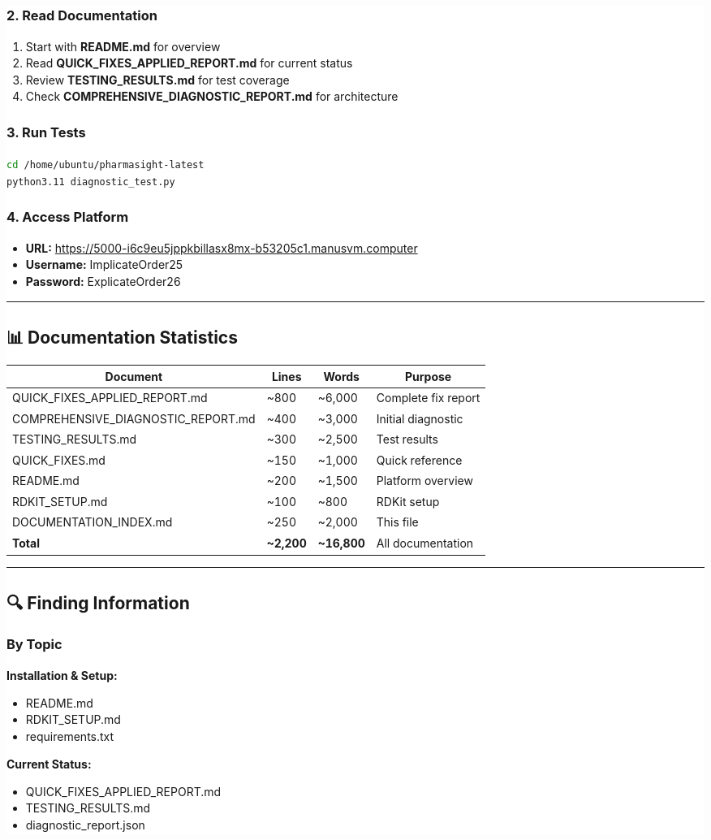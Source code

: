 ### 2. Read Documentation
1. Start with **README.md** for overview
2. Read **QUICK_FIXES_APPLIED_REPORT.md** for current status
3. Review **TESTING_RESULTS.md** for test coverage
4. Check **COMPREHENSIVE_DIAGNOSTIC_REPORT.md** for architecture

### 3. Run Tests
```bash
cd /home/ubuntu/pharmasight-latest
python3.11 diagnostic_test.py
```

### 4. Access Platform
- **URL:** https://5000-i6c9eu5jppkbillasx8mx-b53205c1.manusvm.computer
- **Username:** ImplicateOrder25
- **Password:** ExplicateOrder26

---

## 📊 Documentation Statistics

| Document | Lines | Words | Purpose |
|----------|-------|-------|---------|
| QUICK_FIXES_APPLIED_REPORT.md | ~800 | ~6,000 | Complete fix report |
| COMPREHENSIVE_DIAGNOSTIC_REPORT.md | ~400 | ~3,000 | Initial diagnostic |
| TESTING_RESULTS.md | ~300 | ~2,500 | Test results |
| QUICK_FIXES.md | ~150 | ~1,000 | Quick reference |
| README.md | ~200 | ~1,500 | Platform overview |
| RDKIT_SETUP.md | ~100 | ~800 | RDKit setup |
| DOCUMENTATION_INDEX.md | ~250 | ~2,000 | This file |
| **Total** | **~2,200** | **~16,800** | All documentation |

---

## 🔍 Finding Information

### By Topic

**Installation & Setup:**
- README.md
- RDKIT_SETUP.md
- requirements.txt

**Current Status:**
- QUICK_FIXES_APPLIED_REPORT.md
- TESTING_RESULTS.md
- diagnostic_report.json
